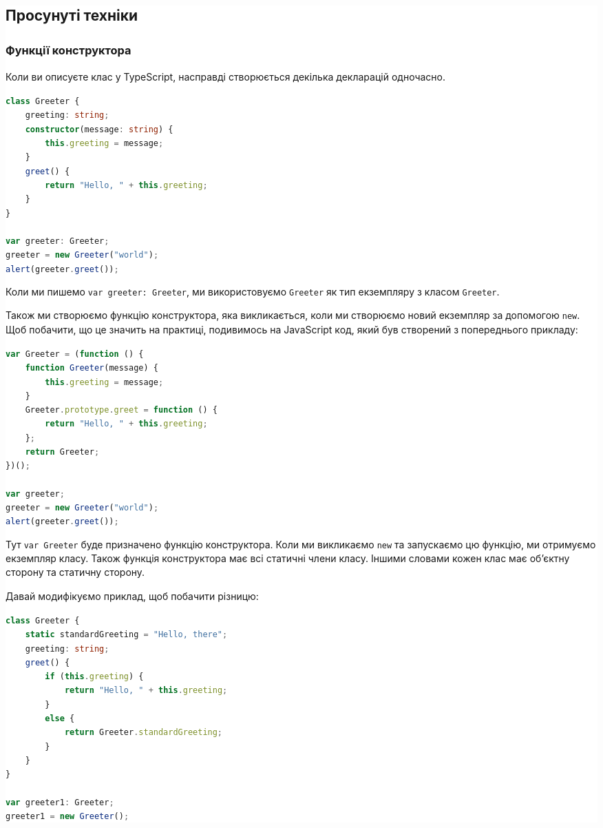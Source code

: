 ## Просунуті техніки

### Функції конструктора

Коли ви описуєте клас у TypeScript, насправді створюється декілька декларацій одночасно.

```typescript
class Greeter {
    greeting: string;
    constructor(message: string) {
        this.greeting = message;
    }
    greet() {
        return "Hello, " + this.greeting;
    }
}

var greeter: Greeter;
greeter = new Greeter("world");
alert(greeter.greet());
```

Коли ми пишемо `var greeter: Greeter`, ми використовуємо `Greeter` як тип екземпляру з класом `Greeter`.

Також ми створюємо функцію конструктора, яка викликається, коли ми створюємо новий екземпляр за допомогою `new`. Щоб побачити, що це значить на практиці, подивимось на JavaScript код, який був створений з попереднього прикладу:

```typescript
var Greeter = (function () {
    function Greeter(message) {
        this.greeting = message;
    }
    Greeter.prototype.greet = function () {
        return "Hello, " + this.greeting;
    };
    return Greeter;
})();

var greeter;
greeter = new Greeter("world");
alert(greeter.greet());
```

Тут `var Greeter` буде призначено функцію конструктора. Коли ми викликаємо `new` та запускаємо цю функцію, ми отримуємо екземпляр класу. Також функція конструктора має всі статичні члени класу. Іншими словами кожен клас має об’єктну сторону та статичну сторону.

Давай модифікуємо приклад, щоб побачити різницю:

```typescript
class Greeter {
    static standardGreeting = "Hello, there";
    greeting: string;
    greet() {
        if (this.greeting) {
            return "Hello, " + this.greeting;
        }
        else {
            return Greeter.standardGreeting;
        }
    }
}

var greeter1: Greeter;
greeter1 = new Greeter();
```
